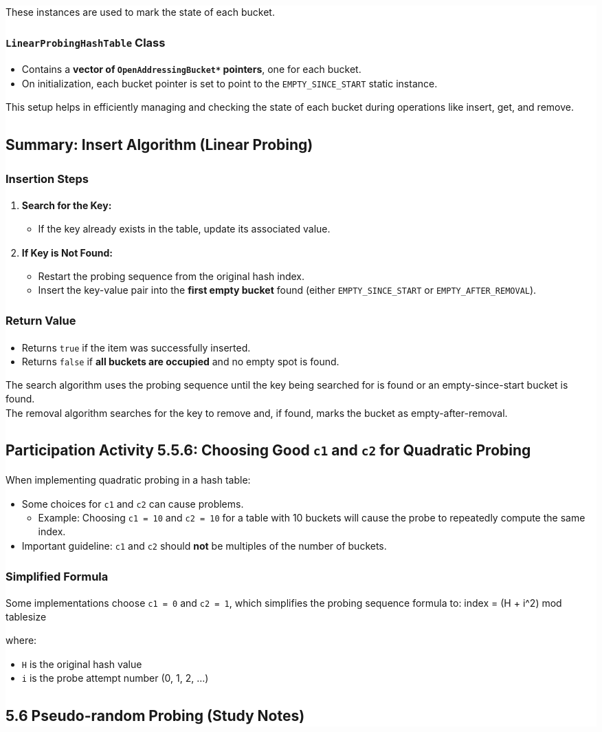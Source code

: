 These instances are used to mark the state of each bucket.

### `LinearProbingHashTable` Class

- Contains a **vector of `OpenAddressingBucket*` pointers**, one for each bucket.
- On initialization, each bucket pointer is set to point to the `EMPTY_SINCE_START` static instance.

This setup helps in efficiently managing and checking the state of each bucket during operations like insert, get, and remove.

## Summary: Insert Algorithm (Linear Probing)

### Insertion Steps

1. **Search for the Key:**
   - If the key already exists in the table, update its associated value.

2. **If Key is Not Found:**
   - Restart the probing sequence from the original hash index.
   - Insert the key-value pair into the **first empty bucket** found (either `EMPTY_SINCE_START` or `EMPTY_AFTER_REMOVAL`).

### Return Value

- Returns `true` if the item was successfully inserted.
- Returns `false` if **all buckets are occupied** and no empty spot is found.

The search algorithm uses the probing sequence until the key being searched for is found or an empty-since-start bucket is found.\
The removal algorithm searches for the key to remove and, if found, marks the bucket as empty-after-removal.

## Participation Activity 5.5.6: Choosing Good `c1` and `c2` for Quadratic Probing

When implementing quadratic probing in a hash table:

- Some choices for `c1` and `c2` can cause problems.
  - Example: Choosing `c1 = 10` and `c2 = 10` for a table with 10 buckets will cause the probe to repeatedly compute the same index.
- Important guideline: `c1` and `c2` should **not** be multiples of the number of buckets.

### Simplified Formula
Some implementations choose `c1 = 0` and `c2 = 1`, which simplifies the probing sequence formula to: index = (H + i^2) mod tablesize

where:
- `H` is the original hash value
- `i` is the probe attempt number (0, 1, 2, ...)

## 5.6 Pseudo-random Probing (Study Notes)
